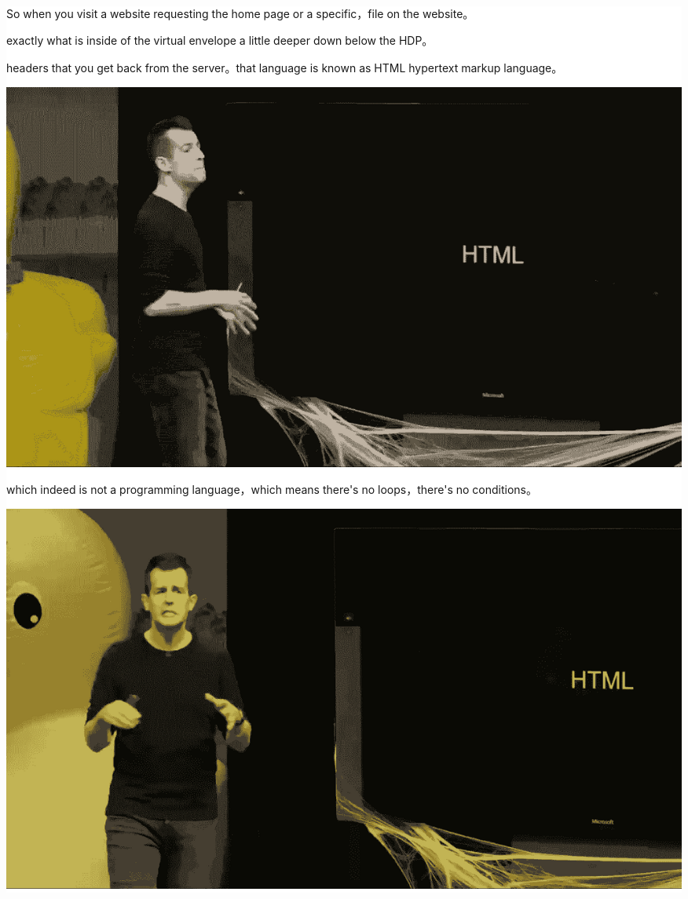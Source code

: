 So when you visit a website requesting the home page or a specific，file on the website。

exactly what is inside of the virtual envelope a little deeper down below the HDP。

headers that you get back from the server。that language is known as HTML hypertext markup language。



![](img/ada90f1c39922f956d79e8b087ef9d26_144.png)

which indeed is not a programming language，which means there's no loops，there's no conditions。



![](img/ada90f1c39922f956d79e8b087ef9d26_146.png)
